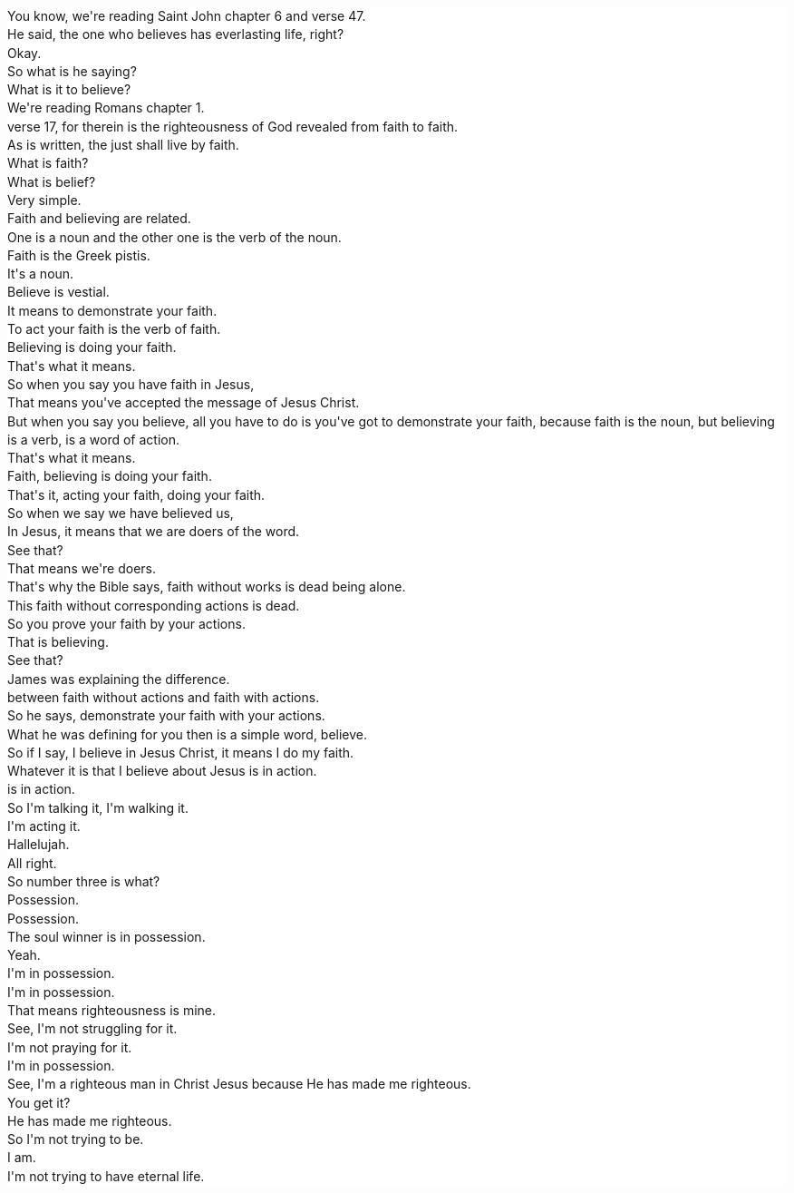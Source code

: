 You know, we're reading Saint John chapter 6 and verse 47.  
He said, the one who believes has everlasting life, right?  
Okay.  
So what is he saying?  
What is it to believe?  
We're reading Romans chapter 1.  
 verse 17, for therein is the righteousness of God revealed from faith to faith.  
As is written, the just shall live by faith.  
What is faith?  
What is belief?  
Very simple.  
Faith and believing are related.  
One is a noun and the other one is the verb of the noun.  
 Faith is the Greek pistis.  
It's a noun.  
Believe is vestial.  
It means to demonstrate your faith.  
To act your faith is the verb of faith.  
Believing is doing your faith.  
That's what it means.  
So when you say you have faith in Jesus,  
 That means you've accepted the message of Jesus Christ.  
But when you say you believe, all you have to do is you've got to demonstrate your faith, because faith is the noun, but believing is a verb, is a word of action.  
That's what it means.  
Faith, believing is doing your faith.  
That's it, acting your faith, doing your faith.  
So when we say we have believed us,  
 In Jesus, it means that we are doers of the word.  
See that?  
That means we're doers.  
That's why the Bible says, faith without works is dead being alone.  
This faith without corresponding actions is dead.  
So you prove your faith by your actions.  
That is believing.  
See that?  
James was explaining the difference.  
 between faith without actions and faith with actions.  
So he says, demonstrate your faith with your actions.  
What he was defining for you then is a simple word, believe.  
So if I say, I believe in Jesus Christ, it means I do my faith.  
Whatever it is that I believe about Jesus is in action.  
 is in action.  
So I'm talking it, I'm walking it.  
I'm acting it.  
Hallelujah.  
All right.  
So number three is what?  
Possession.  
Possession.  
The soul winner is in possession.  
Yeah.  
I'm in possession.  
I'm in possession.  
That means righteousness is mine.  
 See, I'm not struggling for it.  
I'm not praying for it.  
I'm in possession.  
See, I'm a righteous man in Christ Jesus because He has made me righteous.  
You get it?  
He has made me righteous.  
So I'm not trying to be.  
I am.  
 I'm not trying to have eternal life.  